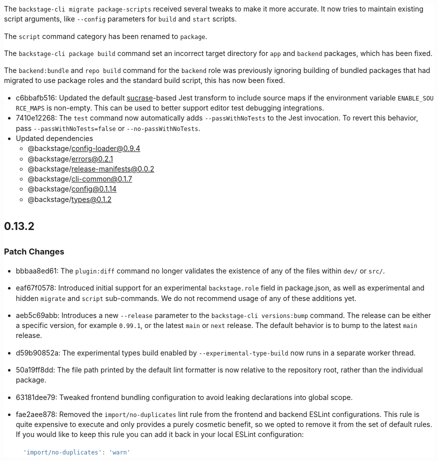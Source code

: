   The `backstage-cli migrate package-scripts` received several tweaks to make it more accurate. It now tries to maintain existing script arguments, like `--config` parameters for `build` and `start` scripts.

  The `script` command category has been renamed to `package`.

  The `backstage-cli package build` command set an incorrect target directory for `app` and `backend` packages, which has been fixed.

  The `backend:bundle` and `repo build` command for the `backend` role was previously ignoring building of bundled packages that had migrated to use package roles and the standard build script, this has now been fixed.

- c6bbafb516: Updated the default [sucrase](https://github.com/alangpierce/sucrase)-based Jest transform to include source maps if the environment variable `ENABLE_SOURCE_MAPS` is non-empty. This can be used to better support editor test debugging integrations.
- 7410e12268: The `test` command now automatically adds `--passWithNoTests` to the Jest invocation. To revert this behavior, pass `--passWithNoTests=false` or `--no-passWithNoTests`.
- Updated dependencies
  - @backstage/config-loader@0.9.4
  - @backstage/errors@0.2.1
  - @backstage/release-manifests@0.0.2
  - @backstage/cli-common@0.1.7
  - @backstage/config@0.1.14
  - @backstage/types@0.1.2

## 0.13.2

### Patch Changes

- bbbaa8ed61: The `plugin:diff` command no longer validates the existence of any of the files within `dev/` or `src/`.
- eaf67f0578: Introduced initial support for an experimental `backstage.role` field in package.json, as well as experimental and hidden `migrate` and `script` sub-commands. We do not recommend usage of any of these additions yet.
- aeb5c69abb: Introduces a new `--release` parameter to the `backstage-cli versions:bump` command.
  The release can be either a specific version, for example `0.99.1`, or the latest `main` or `next` release.
  The default behavior is to bump to the latest `main` release.
- d59b90852a: The experimental types build enabled by `--experimental-type-build` now runs in a separate worker thread.
- 50a19ff8dd: The file path printed by the default lint formatter is now relative to the repository root, rather than the individual package.
- 63181dee79: Tweaked frontend bundling configuration to avoid leaking declarations into global scope.
- fae2aee878: Removed the `import/no-duplicates` lint rule from the frontend and backend ESLint configurations. This rule is quite expensive to execute and only provides a purely cosmetic benefit, so we opted to remove it from the set of default rules. If you would like to keep this rule you can add it back in your local ESLint configuration:

  ```js
    'import/no-duplicates': 'warn'
  ```
